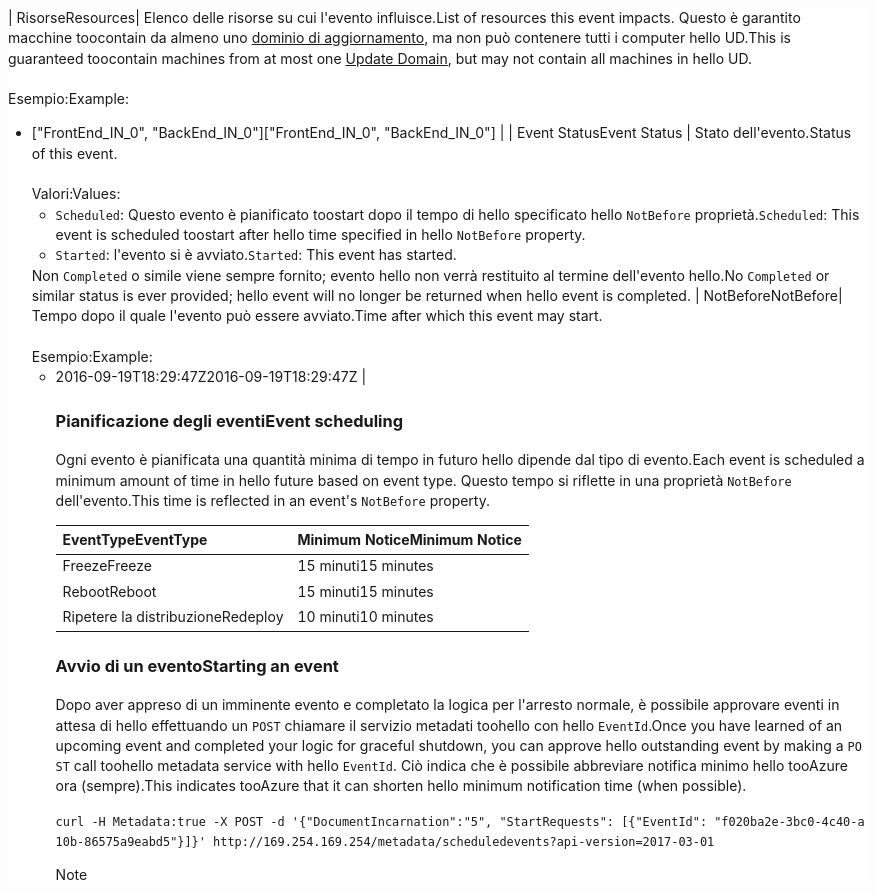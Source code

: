 | <span data-ttu-id="5d38c-173">Risorse</span><span class="sxs-lookup"><span data-stu-id="5d38c-173">Resources</span></span>| <span data-ttu-id="5d38c-174">Elenco delle risorse su cui l'evento influisce.</span><span class="sxs-lookup"><span data-stu-id="5d38c-174">List of resources this event impacts.</span></span> <span data-ttu-id="5d38c-175">Questo è garantito macchine toocontain da almeno uno [dominio di aggiornamento](manage-availability.md), ma non può contenere tutti i computer hello UD.</span><span class="sxs-lookup"><span data-stu-id="5d38c-175">This is guaranteed toocontain machines from at most one [Update Domain](manage-availability.md), but may not contain all machines in hello UD.</span></span> <br><br> <span data-ttu-id="5d38c-176">Esempio:</span><span class="sxs-lookup"><span data-stu-id="5d38c-176">Example:</span></span> <br><ul><li> <span data-ttu-id="5d38c-177">["FrontEnd_IN_0", "BackEnd_IN_0"]</span><span class="sxs-lookup"><span data-stu-id="5d38c-177">["FrontEnd_IN_0", "BackEnd_IN_0"]</span></span> |
| <span data-ttu-id="5d38c-178">Event Status</span><span class="sxs-lookup"><span data-stu-id="5d38c-178">Event Status</span></span> | <span data-ttu-id="5d38c-179">Stato dell'evento.</span><span class="sxs-lookup"><span data-stu-id="5d38c-179">Status of this event.</span></span> <br><br> <span data-ttu-id="5d38c-180">Valori:</span><span class="sxs-lookup"><span data-stu-id="5d38c-180">Values:</span></span> <ul><li><span data-ttu-id="5d38c-181">`Scheduled`: Questo evento è pianificato toostart dopo il tempo di hello specificato hello `NotBefore` proprietà.</span><span class="sxs-lookup"><span data-stu-id="5d38c-181">`Scheduled`: This event is scheduled toostart after hello time specified in hello `NotBefore` property.</span></span><li><span data-ttu-id="5d38c-182">`Started`: l'evento si è avviato.</span><span class="sxs-lookup"><span data-stu-id="5d38c-182">`Started`: This event has started.</span></span></ul> <span data-ttu-id="5d38c-183">Non `Completed` o simile viene sempre fornito; evento hello non verrà restituito al termine dell'evento hello.</span><span class="sxs-lookup"><span data-stu-id="5d38c-183">No `Completed` or similar status is ever provided; hello event will no longer be returned when hello event is completed.</span></span>
| <span data-ttu-id="5d38c-184">NotBefore</span><span class="sxs-lookup"><span data-stu-id="5d38c-184">NotBefore</span></span>| <span data-ttu-id="5d38c-185">Tempo dopo il quale l'evento può essere avviato.</span><span class="sxs-lookup"><span data-stu-id="5d38c-185">Time after which this event may start.</span></span> <br><br> <span data-ttu-id="5d38c-186">Esempio:</span><span class="sxs-lookup"><span data-stu-id="5d38c-186">Example:</span></span> <br><ul><li> <span data-ttu-id="5d38c-187">2016-09-19T18:29:47Z</span><span class="sxs-lookup"><span data-stu-id="5d38c-187">2016-09-19T18:29:47Z</span></span>  |

### <a name="event-scheduling"></a><span data-ttu-id="5d38c-188">Pianificazione degli eventi</span><span class="sxs-lookup"><span data-stu-id="5d38c-188">Event scheduling</span></span>
<span data-ttu-id="5d38c-189">Ogni evento è pianificata una quantità minima di tempo in futuro hello dipende dal tipo di evento.</span><span class="sxs-lookup"><span data-stu-id="5d38c-189">Each event is scheduled a minimum amount of time in hello future based on event type.</span></span> <span data-ttu-id="5d38c-190">Questo tempo si riflette in una proprietà `NotBefore` dell'evento.</span><span class="sxs-lookup"><span data-stu-id="5d38c-190">This time is reflected in an event's `NotBefore` property.</span></span> 

|<span data-ttu-id="5d38c-191">EventType</span><span class="sxs-lookup"><span data-stu-id="5d38c-191">EventType</span></span>  | <span data-ttu-id="5d38c-192">Minimum Notice</span><span class="sxs-lookup"><span data-stu-id="5d38c-192">Minimum Notice</span></span> |
| - | - |
| <span data-ttu-id="5d38c-193">Freeze</span><span class="sxs-lookup"><span data-stu-id="5d38c-193">Freeze</span></span>| <span data-ttu-id="5d38c-194">15 minuti</span><span class="sxs-lookup"><span data-stu-id="5d38c-194">15 minutes</span></span> |
| <span data-ttu-id="5d38c-195">Reboot</span><span class="sxs-lookup"><span data-stu-id="5d38c-195">Reboot</span></span> | <span data-ttu-id="5d38c-196">15 minuti</span><span class="sxs-lookup"><span data-stu-id="5d38c-196">15 minutes</span></span> |
| <span data-ttu-id="5d38c-197">Ripetere la distribuzione</span><span class="sxs-lookup"><span data-stu-id="5d38c-197">Redeploy</span></span> | <span data-ttu-id="5d38c-198">10 minuti</span><span class="sxs-lookup"><span data-stu-id="5d38c-198">10 minutes</span></span> |

### <a name="starting-an-event"></a><span data-ttu-id="5d38c-199">Avvio di un evento</span><span class="sxs-lookup"><span data-stu-id="5d38c-199">Starting an event</span></span> 

<span data-ttu-id="5d38c-200">Dopo aver appreso di un imminente evento e completato la logica per l'arresto normale, è possibile approvare eventi in attesa di hello effettuando un `POST` chiamare il servizio metadati toohello con hello `EventId`.</span><span class="sxs-lookup"><span data-stu-id="5d38c-200">Once you have learned of an upcoming event and completed your logic for graceful shutdown, you can approve hello outstanding event by making a `POST` call toohello metadata service with hello `EventId`.</span></span> <span data-ttu-id="5d38c-201">Ciò indica che è possibile abbreviare notifica minimo hello tooAzure ora (sempre).</span><span class="sxs-lookup"><span data-stu-id="5d38c-201">This indicates tooAzure that it can shorten hello minimum notification time (when possible).</span></span> 

```
curl -H Metadata:true -X POST -d '{"DocumentIncarnation":"5", "StartRequests": [{"EventId": "f020ba2e-3bc0-4c40-a10b-86575a9eabd5"}]}' http://169.254.169.254/metadata/scheduledevents?api-version=2017-03-01
```

> [!NOTE] 